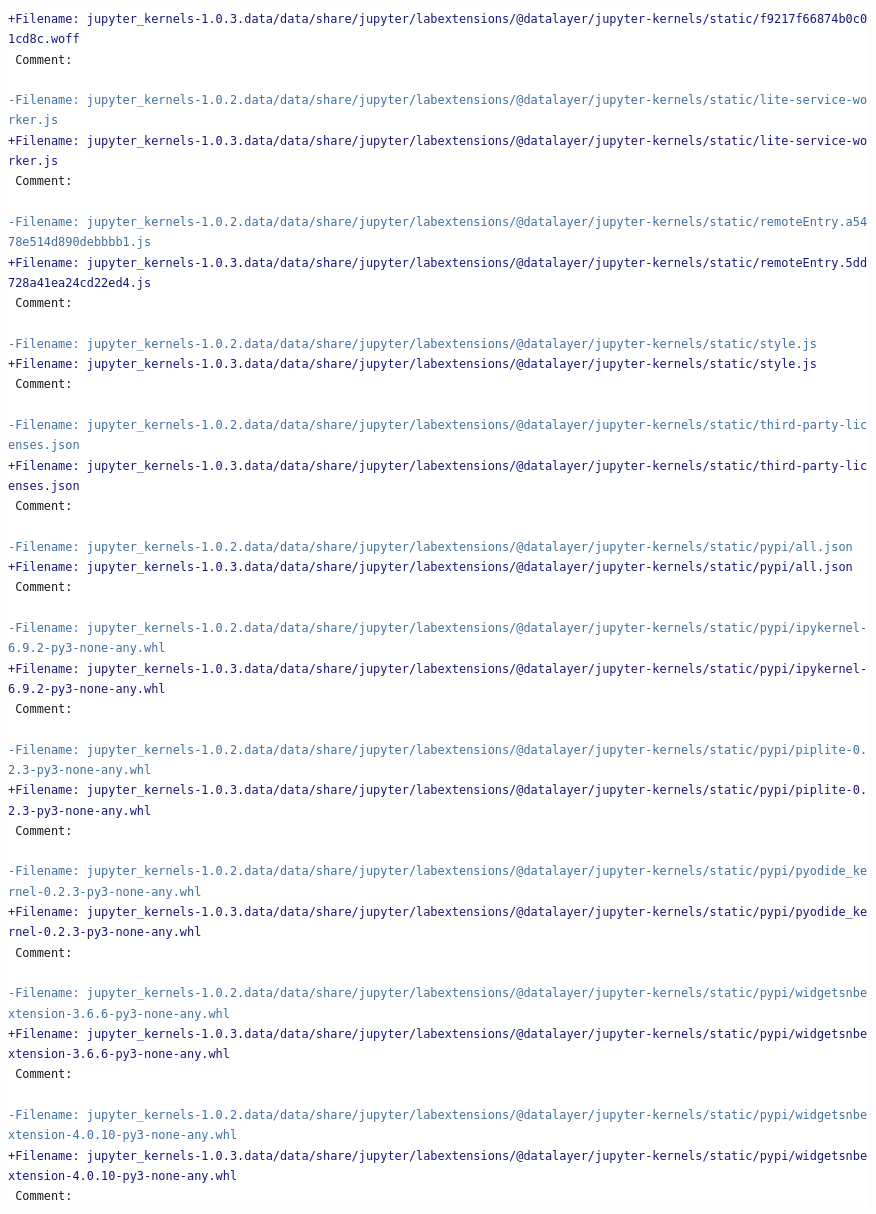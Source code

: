 ```diff
+Filename: jupyter_kernels-1.0.3.data/data/share/jupyter/labextensions/@datalayer/jupyter-kernels/static/f9217f66874b0c01cd8c.woff
 Comment: 
 
-Filename: jupyter_kernels-1.0.2.data/data/share/jupyter/labextensions/@datalayer/jupyter-kernels/static/lite-service-worker.js
+Filename: jupyter_kernels-1.0.3.data/data/share/jupyter/labextensions/@datalayer/jupyter-kernels/static/lite-service-worker.js
 Comment: 
 
-Filename: jupyter_kernels-1.0.2.data/data/share/jupyter/labextensions/@datalayer/jupyter-kernels/static/remoteEntry.a5478e514d890debbbb1.js
+Filename: jupyter_kernels-1.0.3.data/data/share/jupyter/labextensions/@datalayer/jupyter-kernels/static/remoteEntry.5dd728a41ea24cd22ed4.js
 Comment: 
 
-Filename: jupyter_kernels-1.0.2.data/data/share/jupyter/labextensions/@datalayer/jupyter-kernels/static/style.js
+Filename: jupyter_kernels-1.0.3.data/data/share/jupyter/labextensions/@datalayer/jupyter-kernels/static/style.js
 Comment: 
 
-Filename: jupyter_kernels-1.0.2.data/data/share/jupyter/labextensions/@datalayer/jupyter-kernels/static/third-party-licenses.json
+Filename: jupyter_kernels-1.0.3.data/data/share/jupyter/labextensions/@datalayer/jupyter-kernels/static/third-party-licenses.json
 Comment: 
 
-Filename: jupyter_kernels-1.0.2.data/data/share/jupyter/labextensions/@datalayer/jupyter-kernels/static/pypi/all.json
+Filename: jupyter_kernels-1.0.3.data/data/share/jupyter/labextensions/@datalayer/jupyter-kernels/static/pypi/all.json
 Comment: 
 
-Filename: jupyter_kernels-1.0.2.data/data/share/jupyter/labextensions/@datalayer/jupyter-kernels/static/pypi/ipykernel-6.9.2-py3-none-any.whl
+Filename: jupyter_kernels-1.0.3.data/data/share/jupyter/labextensions/@datalayer/jupyter-kernels/static/pypi/ipykernel-6.9.2-py3-none-any.whl
 Comment: 
 
-Filename: jupyter_kernels-1.0.2.data/data/share/jupyter/labextensions/@datalayer/jupyter-kernels/static/pypi/piplite-0.2.3-py3-none-any.whl
+Filename: jupyter_kernels-1.0.3.data/data/share/jupyter/labextensions/@datalayer/jupyter-kernels/static/pypi/piplite-0.2.3-py3-none-any.whl
 Comment: 
 
-Filename: jupyter_kernels-1.0.2.data/data/share/jupyter/labextensions/@datalayer/jupyter-kernels/static/pypi/pyodide_kernel-0.2.3-py3-none-any.whl
+Filename: jupyter_kernels-1.0.3.data/data/share/jupyter/labextensions/@datalayer/jupyter-kernels/static/pypi/pyodide_kernel-0.2.3-py3-none-any.whl
 Comment: 
 
-Filename: jupyter_kernels-1.0.2.data/data/share/jupyter/labextensions/@datalayer/jupyter-kernels/static/pypi/widgetsnbextension-3.6.6-py3-none-any.whl
+Filename: jupyter_kernels-1.0.3.data/data/share/jupyter/labextensions/@datalayer/jupyter-kernels/static/pypi/widgetsnbextension-3.6.6-py3-none-any.whl
 Comment: 
 
-Filename: jupyter_kernels-1.0.2.data/data/share/jupyter/labextensions/@datalayer/jupyter-kernels/static/pypi/widgetsnbextension-4.0.10-py3-none-any.whl
+Filename: jupyter_kernels-1.0.3.data/data/share/jupyter/labextensions/@datalayer/jupyter-kernels/static/pypi/widgetsnbextension-4.0.10-py3-none-any.whl
 Comment: 
```